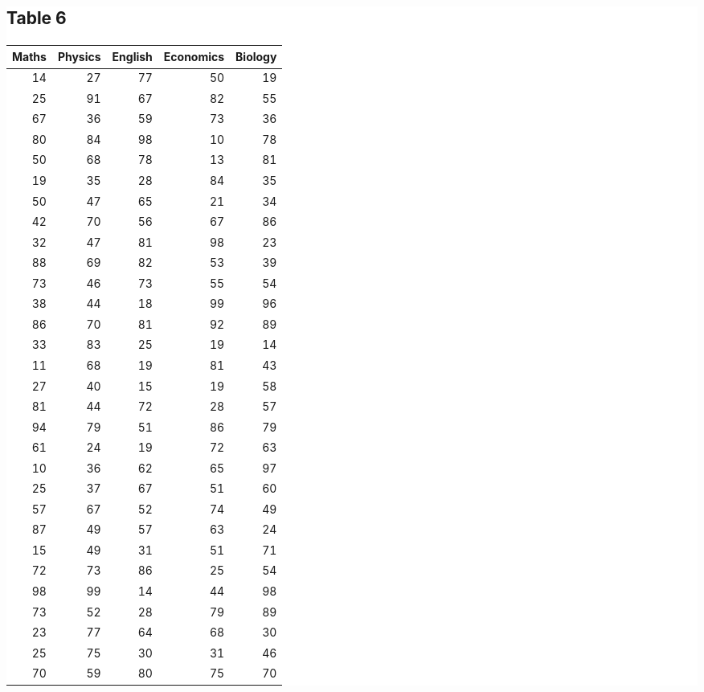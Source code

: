 ## Table 6

|   Maths |   Physics |   English |   Economics |   Biology |
|--------:|----------:|----------:|------------:|----------:|
|      14 |        27 |        77 |          50 |        19 |
|      25 |        91 |        67 |          82 |        55 |
|      67 |        36 |        59 |          73 |        36 |
|      80 |        84 |        98 |          10 |        78 |
|      50 |        68 |        78 |          13 |        81 |
|      19 |        35 |        28 |          84 |        35 |
|      50 |        47 |        65 |          21 |        34 |
|      42 |        70 |        56 |          67 |        86 |
|      32 |        47 |        81 |          98 |        23 |
|      88 |        69 |        82 |          53 |        39 |
|      73 |        46 |        73 |          55 |        54 |
|      38 |        44 |        18 |          99 |        96 |
|      86 |        70 |        81 |          92 |        89 |
|      33 |        83 |        25 |          19 |        14 |
|      11 |        68 |        19 |          81 |        43 |
|      27 |        40 |        15 |          19 |        58 |
|      81 |        44 |        72 |          28 |        57 |
|      94 |        79 |        51 |          86 |        79 |
|      61 |        24 |        19 |          72 |        63 |
|      10 |        36 |        62 |          65 |        97 |
|      25 |        37 |        67 |          51 |        60 |
|      57 |        67 |        52 |          74 |        49 |
|      87 |        49 |        57 |          63 |        24 |
|      15 |        49 |        31 |          51 |        71 |
|      72 |        73 |        86 |          25 |        54 |
|      98 |        99 |        14 |          44 |        98 |
|      73 |        52 |        28 |          79 |        89 |
|      23 |        77 |        64 |          68 |        30 |
|      25 |        75 |        30 |          31 |        46 |
|      70 |        59 |        80 |          75 |        70 |
